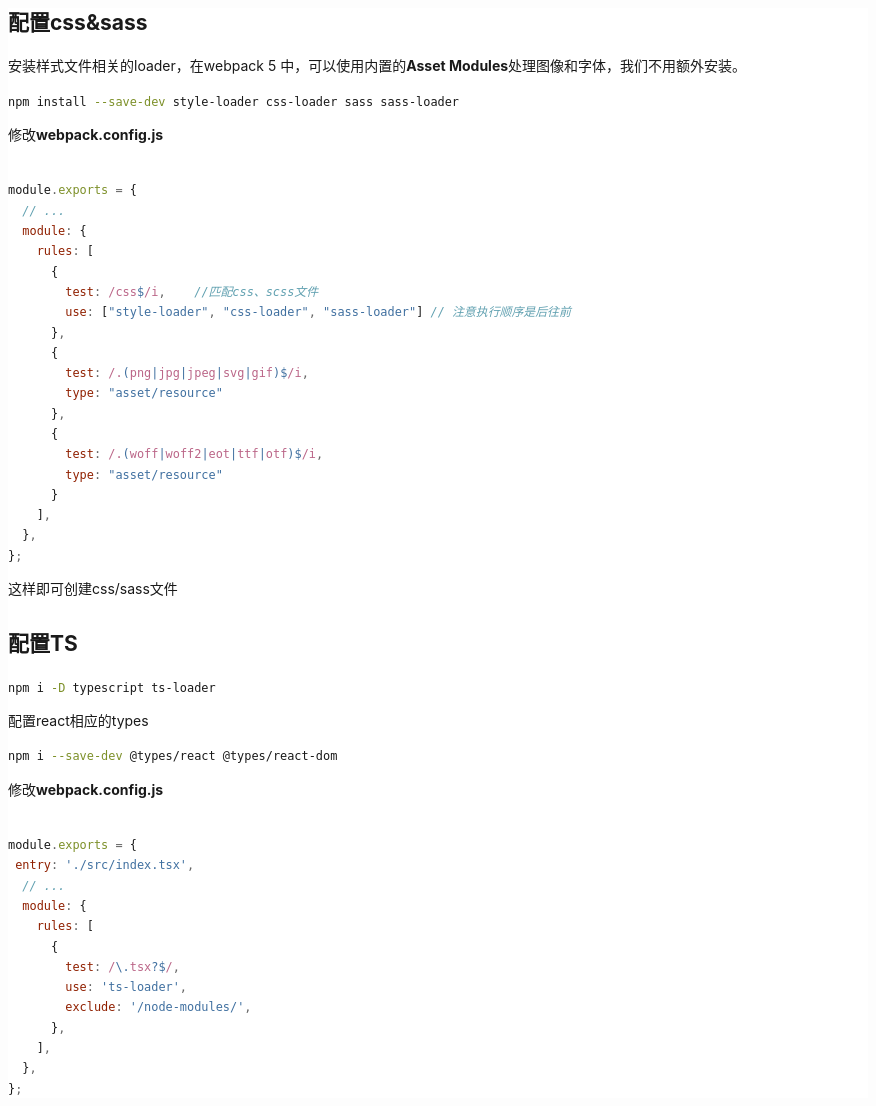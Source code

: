 


## 配置css&sass

安装样式文件相关的loader，在webpack 5 中，可以使用内置的**Asset Modules**处理图像和字体，我们不用额外安装。
```bash
npm install --save-dev style-loader css-loader sass sass-loader
```

修改**webpack.config.js** 
```js

module.exports = {
  // ...
  module: {
    rules: [
      {
        test: /css$/i,    //匹配css、scss文件
        use: ["style-loader", "css-loader", "sass-loader"] // 注意执行顺序是后往前
      },
      {
        test: /.(png|jpg|jpeg|svg|gif)$/i,
        type: "asset/resource"
      },
      {
        test: /.(woff|woff2|eot|ttf|otf)$/i,
        type: "asset/resource"
      }
    ],
  },
};
```

这样即可创建css/sass文件

## 配置TS
```zsh
npm i -D typescript ts-loader
```

配置react相应的types
```bash
npm i --save-dev @types/react @types/react-dom
```

修改**webpack.config.js** 
```js

module.exports = {
 entry: './src/index.tsx',
  // ...
  module: {
    rules: [
      {
        test: /\.tsx?$/,
        use: 'ts-loader',
        exclude: '/node-modules/',
      },
    ],
  },
};
```
